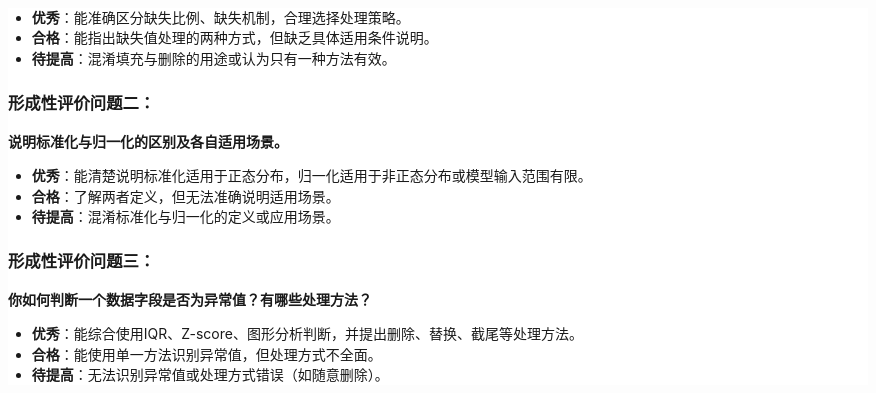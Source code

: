 - **优秀**：能准确区分缺失比例、缺失机制，合理选择处理策略。
- **合格**：能指出缺失值处理的两种方式，但缺乏具体适用条件说明。
- **待提高**：混淆填充与删除的用途或认为只有一种方法有效。

### 形成性评价问题二：
**说明标准化与归一化的区别及各自适用场景。**

- **优秀**：能清楚说明标准化适用于正态分布，归一化适用于非正态分布或模型输入范围有限。
- **合格**：了解两者定义，但无法准确说明适用场景。
- **待提高**：混淆标准化与归一化的定义或应用场景。

### 形成性评价问题三：
**你如何判断一个数据字段是否为异常值？有哪些处理方法？**

- **优秀**：能综合使用IQR、Z-score、图形分析判断，并提出删除、替换、截尾等处理方法。
- **合格**：能使用单一方法识别异常值，但处理方式不全面。
- **待提高**：无法识别异常值或处理方式错误（如随意删除）。